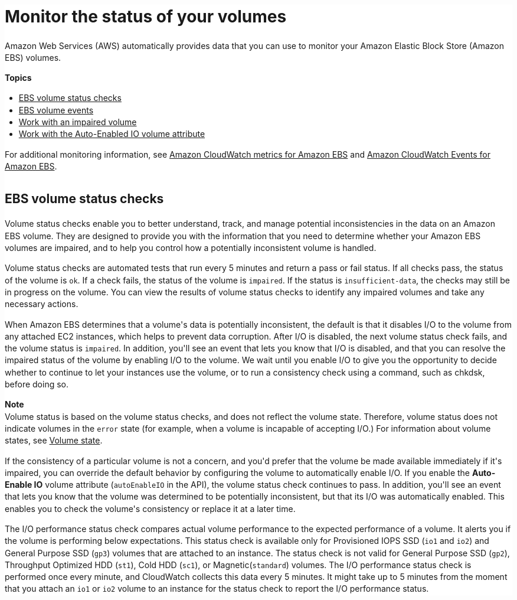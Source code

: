 # Monitor the status of your volumes<a name="monitoring-volume-status"></a>

Amazon Web Services \(AWS\) automatically provides data that you can use to monitor your Amazon Elastic Block Store \(Amazon EBS\) volumes\.

**Topics**
+ [EBS volume status checks](#monitoring-volume-checks)
+ [EBS volume events](#monitoring-vol-events)
+ [Work with an impaired volume](#work_volumes_impaired)
+ [Work with the Auto\-Enabled IO volume attribute](#volumeIO)

For additional monitoring information, see [Amazon CloudWatch metrics for Amazon EBS](using_cloudwatch_ebs.md) and [Amazon CloudWatch Events for Amazon EBS](ebs-cloud-watch-events.md)\.

## EBS volume status checks<a name="monitoring-volume-checks"></a>

Volume status checks enable you to better understand, track, and manage potential inconsistencies in the data on an Amazon EBS volume\. They are designed to provide you with the information that you need to determine whether your Amazon EBS volumes are impaired, and to help you control how a potentially inconsistent volume is handled\.

Volume status checks are automated tests that run every 5 minutes and return a pass or fail status\. If all checks pass, the status of the volume is `ok`\. If a check fails, the status of the volume is `impaired`\. If the status is `insufficient-data`, the checks may still be in progress on the volume\. You can view the results of volume status checks to identify any impaired volumes and take any necessary actions\.

When Amazon EBS determines that a volume's data is potentially inconsistent, the default is that it disables I/O to the volume from any attached EC2 instances, which helps to prevent data corruption\. After I/O is disabled, the next volume status check fails, and the volume status is `impaired`\. In addition, you'll see an event that lets you know that I/O is disabled, and that you can resolve the impaired status of the volume by enabling I/O to the volume\. We wait until you enable I/O to give you the opportunity to decide whether to continue to let your instances use the volume, or to run a consistency check using a command, such as chkdsk, before doing so\.

**Note**  
Volume status is based on the volume status checks, and does not reflect the volume state\. Therefore, volume status does not indicate volumes in the `error` state \(for example, when a volume is incapable of accepting I/O\.\) For information about volume states, see [Volume state](ebs-describing-volumes.md#volume-state)\.

If the consistency of a particular volume is not a concern, and you'd prefer that the volume be made available immediately if it's impaired, you can override the default behavior by configuring the volume to automatically enable I/O\. If you enable the **Auto\-Enable IO** volume attribute \(`autoEnableIO` in the API\), the volume status check continues to pass\. In addition, you'll see an event that lets you know that the volume was determined to be potentially inconsistent, but that its I/O was automatically enabled\. This enables you to check the volume's consistency or replace it at a later time\.

The I/O performance status check compares actual volume performance to the expected performance of a volume\. It alerts you if the volume is performing below expectations\. This status check is available only for Provisioned IOPS SSD \(`io1` and `io2`\) and General Purpose SSD \(`gp3`\) volumes that are attached to an instance\. The status check is not valid for General Purpose SSD \(`gp2`\), Throughput Optimized HDD \(`st1`\), Cold HDD \(`sc1`\), or Magnetic\(`standard`\) volumes\. The I/O performance status check is performed once every minute, and CloudWatch collects this data every 5 minutes\. It might take up to 5 minutes from the moment that you attach an `io1` or `io2` volume to an instance for the status check to report the I/O performance status\.
